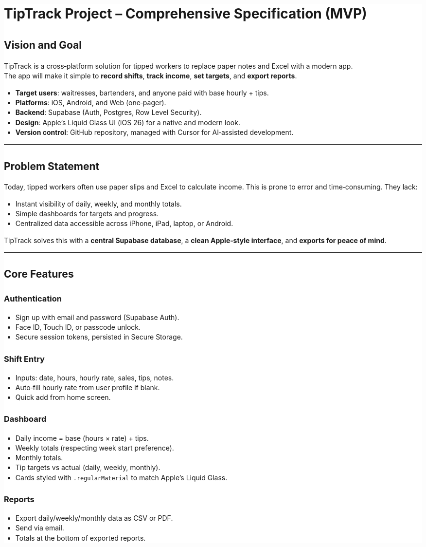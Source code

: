 # TipTrack Project – Comprehensive Specification (MVP)

## Vision and Goal
TipTrack is a cross‑platform solution for tipped workers to replace paper notes and Excel with a modern app.  
The app will make it simple to **record shifts**, **track income**, **set targets**, and **export reports**.

- **Target users**: waitresses, bartenders, and anyone paid with base hourly + tips.  
- **Platforms**: iOS, Android, and Web (one‑pager).  
- **Backend**: Supabase (Auth, Postgres, Row Level Security).  
- **Design**: Apple’s Liquid Glass UI (iOS 26) for a native and modern look.  
- **Version control**: GitHub repository, managed with Cursor for AI‑assisted development.

---

## Problem Statement
Today, tipped workers often use paper slips and Excel to calculate income. This is prone to error and time‑consuming. They lack:  
- Instant visibility of daily, weekly, and monthly totals.  
- Simple dashboards for targets and progress.  
- Centralized data accessible across iPhone, iPad, laptop, or Android.  

TipTrack solves this with a **central Supabase database**, a **clean Apple‑style interface**, and **exports for peace of mind**.

---

## Core Features

### Authentication
- Sign up with email and password (Supabase Auth).  
- Face ID, Touch ID, or passcode unlock.  
- Secure session tokens, persisted in Secure Storage.

### Shift Entry
- Inputs: date, hours, hourly rate, sales, tips, notes.  
- Auto‑fill hourly rate from user profile if blank.  
- Quick add from home screen.

### Dashboard
- Daily income = base (hours × rate) + tips.  
- Weekly totals (respecting week start preference).  
- Monthly totals.  
- Tip targets vs actual (daily, weekly, monthly).  
- Cards styled with `.regularMaterial` to match Apple’s Liquid Glass.

### Reports
- Export daily/weekly/monthly data as CSV or PDF.  
- Send via email.  
- Totals at the bottom of exported reports.
